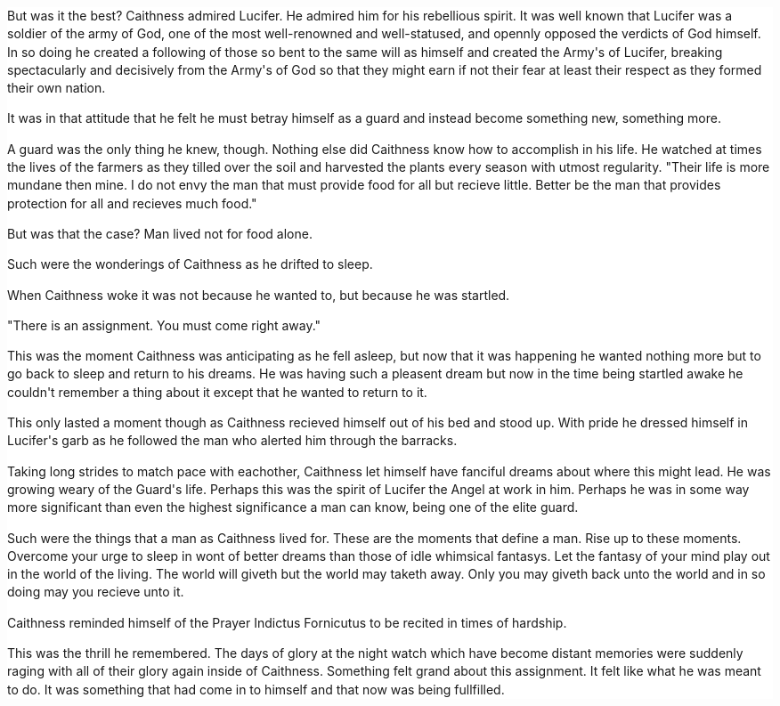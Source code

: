 But was it the best? Caithness admired Lucifer. He admired him for his
rebellious spirit. It was well known that Lucifer was a soldier of the army of
God, one of the most well-renowned and well-statused, and opennly opposed the
verdicts of God himself. In so doing he created a following of those so bent to
the same will as himself and created the Army's of Lucifer, breaking
spectacularly and decisively from the Army's of God so that they might earn if
not their fear at least their respect as they formed their own nation.

It was in that attitude that he felt he must betray himself as a guard and
instead become something new, something more.

A guard was the only thing he knew, though. Nothing else did Caithness know how
to accomplish in his life. He watched at times the lives of the farmers as they
tilled over the soil and harvested the plants every season with utmost
regularity. "Their life is more mundane then mine. I do not envy the man that
must provide food for all but recieve little. Better be the man that provides
protection for all and recieves much food."

But was that the case? Man lived not for food alone.

Such were the wonderings of Caithness as he drifted to sleep.

When Caithness woke it was not because he wanted to, but because he was
startled.

"There is an assignment. You must come right away."

This was the moment Caithness was anticipating as he fell asleep, but now that
it was happening he wanted nothing more but to go back to sleep and return to
his dreams. He was having such a pleasent dream but now in the time being
startled awake he couldn't remember a thing about it except that he wanted to
return to it.

This only lasted a moment though as Caithness recieved himself out of his bed
and stood up. With pride he dressed himself in Lucifer's garb as he followed
the man who alerted him through the barracks.

Taking long strides to match pace with eachother, Caithness let himself have
fanciful dreams about where this might lead. He was growing weary of the
Guard's life. Perhaps this was the spirit of Lucifer the Angel at work in him.
Perhaps he was in some way more significant than even the highest significance
a man can know, being one of the elite guard.

Such were the things that a man as Caithness lived for. These are the moments
that define a man. Rise up to these moments. Overcome your urge to sleep in
wont of better dreams than those of idle whimsical fantasys. Let the fantasy of
your mind play out in the world of the living. The world will giveth but the
world may taketh away. Only you may giveth back unto the world and in so doing
may you recieve unto it.

Caithness reminded himself of the Prayer Indictus Fornicutus to be recited in
times of hardship.

This was the thrill he remembered. The days of glory at the night watch which
have become distant memories were suddenly raging with all of their glory again
inside of Caithness. Something felt grand about this assignment. It felt like
what he was meant to do. It was something that had come in to himself and that
now was being fullfilled.
